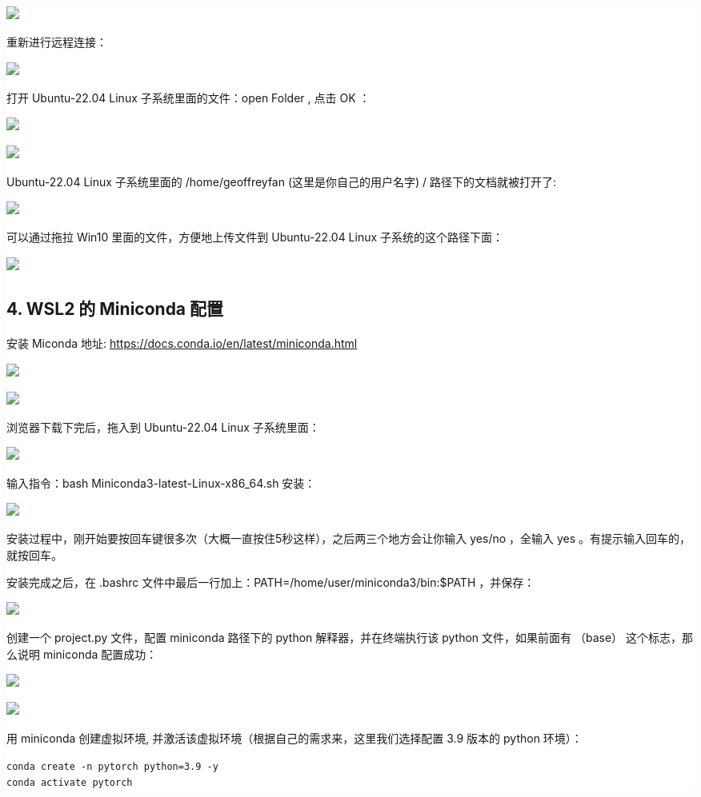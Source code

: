 ![](https://user-images.githubusercontent.com/105597268/233548951-ce31856b-0b0a-4ab8-a89b-d01260f99f6b.png)

重新进行远程连接：

![](https://user-images.githubusercontent.com/105597268/233548975-3d24ce7e-f604-4344-b966-047c64a2e5c2.png)

打开 Ubuntu-22.04 Linux 子系统里面的文件：open Folder , 点击 OK ：

![](https://user-images.githubusercontent.com/105597268/233549008-ef26bd5e-aa3b-44f6-9948-570237b166ca.png)

![](https://user-images.githubusercontent.com/105597268/233549034-0bb03630-8c8b-459c-9e88-05a97bd9ab1d.png)

Ubuntu-22.04 Linux 子系统里面的 /home/geoffreyfan (这里是你自己的用户名字) / 路径下的文档就被打开了:

![](https://user-images.githubusercontent.com/105597268/233549085-53076917-cddd-4b3f-820e-43b1cfeb7814.png)

可以通过拖拉 Win10 里面的文件，方便地上传文件到 Ubuntu-22.04 Linux 子系统的这个路径下面：

![](https://user-images.githubusercontent.com/105597268/233627037-0bb11b45-25d6-4ee6-863f-2fbb0125919f.png)

## 4. WSL2 的 Miniconda 配置

安装 Miconda 地址: https://docs.conda.io/en/latest/miniconda.html

![](https://user-images.githubusercontent.com/105597268/233582670-1464caf7-a3d7-48f4-849d-f459b45dd6cc.png)

![](https://user-images.githubusercontent.com/105597268/233583155-f8037347-48ca-4756-80df-28b6948b9c90.png)

浏览器下载下完后，拖入到 Ubuntu-22.04 Linux 子系统里面：

![](https://user-images.githubusercontent.com/105597268/233628794-950bfcab-645c-44cf-be0b-cd8d488fc9e9.png)

输入指令：bash Miniconda3-latest-Linux-x86\_64.sh 安装：

![](https://user-images.githubusercontent.com/105597268/233629009-bc48cc05-705d-4956-8d4a-5d37ae670280.png)

安装过程中，刚开始要按回车键很多次（大概一直按住5秒这样），之后两三个地方会让你输入 yes/no ，全输入 yes 。有提示输入回车的，就按回车。

安装完成之后，在 .bashrc 文件中最后一行加上：PATH=/home/user/miniconda3/bin:$PATH ，并保存：

![](https://user-images.githubusercontent.com/105597268/233629221-53e51d1b-7b40-45e3-94b2-3e99baff1f53.png)

创建一个 project.py 文件，配置 miniconda 路径下的 python 解释器，并在终端执行该 python 文件，如果前面有 （base） 这个标志，那么说明 miniconda 配置成功：

![](https://user-images.githubusercontent.com/105597268/233629718-519b87c7-cc65-4dc9-99fb-f5dba91bafe2.png)

![](https://user-images.githubusercontent.com/105597268/233629827-418c2569-93ef-4946-a3b5-5bf2ebd15b7a.png)

用 miniconda 创建虚拟环境, 并激活该虚拟环境（根据自己的需求来，这里我们选择配置 3.9 版本的 python 环境）：

```
conda create -n pytorch python=3.9 -y
conda activate pytorch
```
